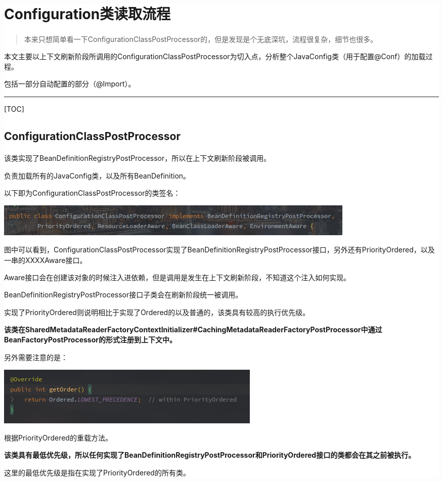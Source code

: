 # Configuration类读取流程

>  本来只想简单看一下ConfigurationClassPostProcessor的，但是发现是个无底深坑，流程很复杂，细节也很多。

本文主要以上下文刷新阶段所调用的ConfigurationClassPostProcessor为切入点，分析整个JavaConfig类（用于配置@Conf）的加载过程。

包括一部分自动配置的部分（@Import）。





---

[TOC]



## ConfigurationClassPostProcessor

该类实现了BeanDefinitionRegistryPostProcessor，所以在上下文刷新阶段被调用。

负责加载所有的JavaConfig类，以及所有BeanDefinition。

以下即为ConfigurationClassPostProcessor的类签名：

 ![image-20200502230721431](assets/image-20200502230721431.png)

图中可以看到，ConfigurationClassPostProcessor实现了BeanDefinitionRegistryPostProcessor接口，另外还有PriorityOrdered，以及一串的XXXXAware接口。

Aware接口会在创建该对象的时候注入进依赖，但是调用是发生在上下文刷新阶段，不知道这个注入如何实现。

BeanDefinitionRegistryPostProcessor接口子类会在刷新阶段统一被调用。

实现了PriorityOrdered则说明相比于实现了Ordered的以及普通的，该类具有较高的执行优先级。

**该类在SharedMetadataReaderFactoryContextInitializer#CachingMetadataReaderFactoryPostProcessor中通过BeanFactoryPostProcessor的形式注册到上下文中。**



另外需要注意的是：

 ![image-20200502232439693](assets/image-20200502232439693.png)

根据PriorityOrdered的重载方法。

**该类具有最低优先级，所以任何实现了BeanDefinitionRegistryPostProcessor和PriorityOrdered接口的类都会在其之前被执行。**

这里的最低优先级是指在实现了PriorityOrdered的所有类。
